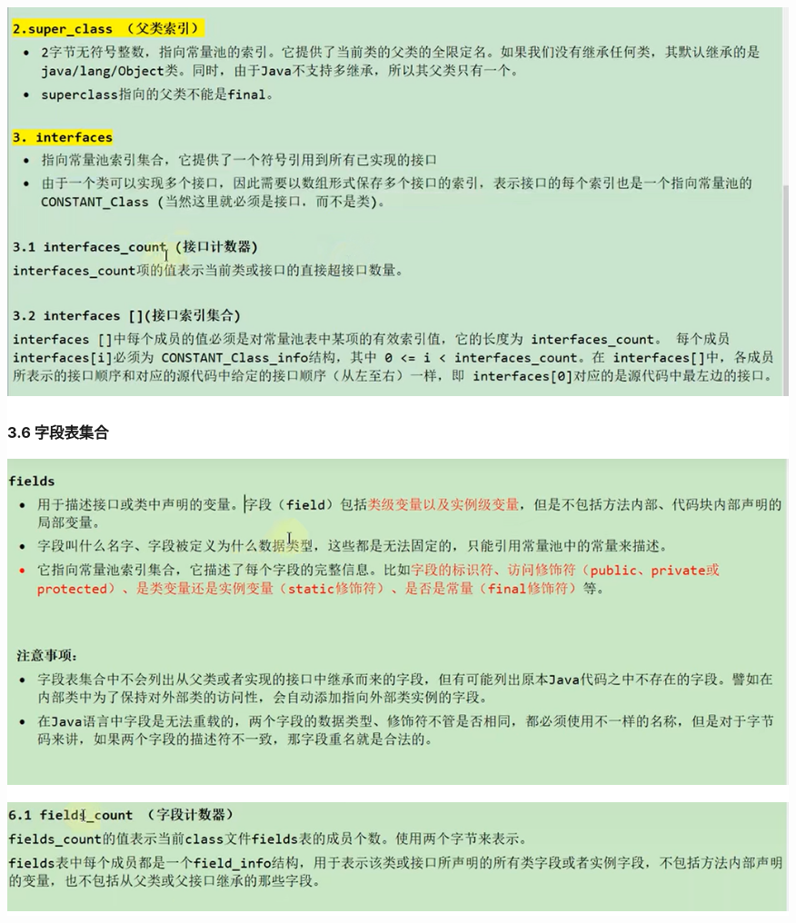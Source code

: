 ![image-20230312210856548](second-JVMBytecode.assets/image-20230312210856548.png)

### 3.6 字段表集合

![image-20230313194207213](second-JVMBytecode.assets/image-20230313194207213.png)

![image-20230313194636378](second-JVMBytecode.assets/image-20230313194636378.png)
